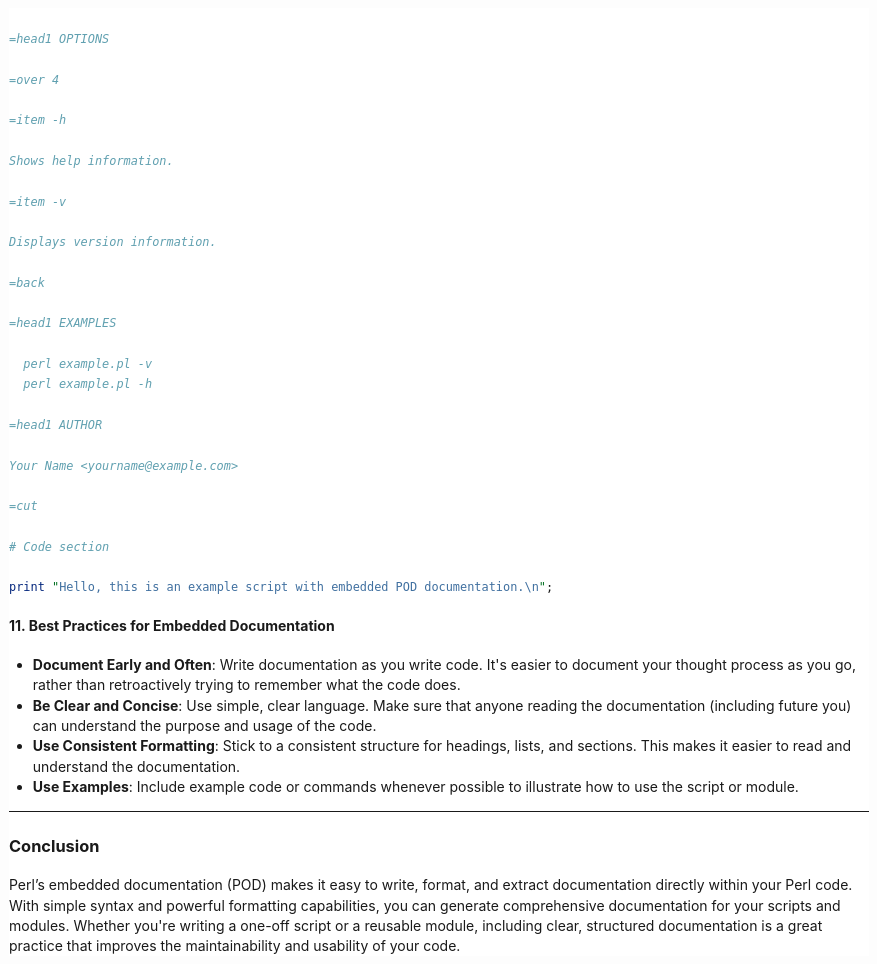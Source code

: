 ```perl

=head1 OPTIONS

=over 4

=item -h

Shows help information.

=item -v

Displays version information.

=back

=head1 EXAMPLES

  perl example.pl -v
  perl example.pl -h

=head1 AUTHOR

Your Name <yourname@example.com>

=cut

# Code section

print "Hello, this is an example script with embedded POD documentation.\n";
```

#### 11. **Best Practices for Embedded Documentation**

- **Document Early and Often**: Write documentation as you write code. It's easier to document your thought process as you go, rather than retroactively trying to remember what the code does.
- **Be Clear and Concise**: Use simple, clear language. Make sure that anyone reading the documentation (including future you) can understand the purpose and usage of the code.
- **Use Consistent Formatting**: Stick to a consistent structure for headings, lists, and sections. This makes it easier to read and understand the documentation.
- **Use Examples**: Include example code or commands whenever possible to illustrate how to use the script or module.

---

### Conclusion

Perl’s embedded documentation (POD) makes it easy to write, format, and extract documentation directly within your Perl code. With simple syntax and powerful formatting capabilities, you can generate comprehensive documentation for your scripts and modules. Whether you're writing a one-off script or a reusable module, including clear, structured documentation is a great practice that improves the maintainability and usability of your code.
